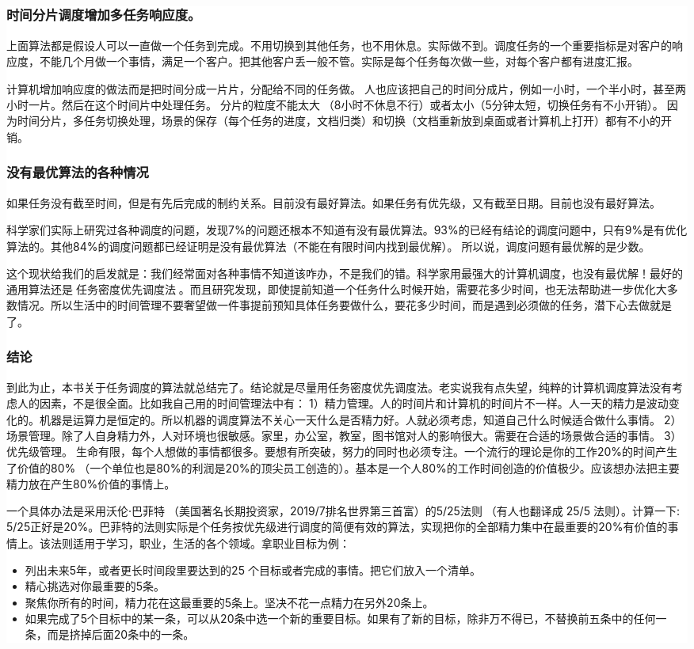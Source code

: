### 时间分片调度增加多任务响应度。

上面算法都是假设人可以一直做一个任务到完成。不用切换到其他任务，也不用休息。实际做不到。调度任务的一个重要指标是对客户的响应度，不能几个月做一个事情，满足一个客户。把其他客户丢一般不管。实际是每个任务每次做一些，对每个客户都有进度汇报。 


计算机增加响应度的做法而是把时间分成一片片，分配给不同的任务做。 人也应该把自己的时间分成片，例如一小时，一个半小时，甚至两小时一片。然后在这个时间片中处理任务。 分片的粒度不能太大 （8小时不休息不行）或者太小（5分钟太短，切换任务有不小开销）。 因为时间分片，多任务切换处理，场景的保存（每个任务的进度，文档归类）和切换（文档重新放到桌面或者计算机上打开）都有不小的开销。


### 没有最优算法的各种情况

如果任务没有截至时间，但是有先后完成的制约关系。目前没有最好算法。如果任务有优先级，又有截至日期。目前也没有最好算法。

科学家们实际上研究过各种调度的问题，发现7%的问题还根本不知道有没有最优算法。93%的已经有结论的调度问题中，只有9%是有优化算法的。其他84%的调度问题都已经证明是没有最优算法（不能在有限时间内找到最优解）。 所以说，调度问题有最优解的是少数。

这个现状给我们的启发就是：我们经常面对各种事情不知道该咋办，不是我们的错。科学家用最强大的计算机调度，也没有最优解！最好的通用算法还是 任务密度优先调度法 。而且研究发现，即使提前知道一个任务什么时候开始，需要花多少时间，也无法帮助进一步优化大多数情况。所以生活中的时间管理不要奢望做一件事提前预知具体任务要做什么，要花多少时间，而是遇到必须做的任务，潜下心去做就是了。

### 结论

到此为止，本书关于任务调度的算法就总结完了。结论就是尽量用任务密度优先调度法。老实说我有点失望，纯粹的计算机调度算法没有考虑人的因素，不是很全面。比如我自己用的时间管理法中有：
  1）精力管理。人的时间片和计算机的时间片不一样。人一天的精力是波动变化的。机器是运算力是恒定的。所以机器的调度算法不关心一天什么是否精力好。人就必须考虑，知道自己什么时候适合做什么事情。
  2）场景管理。除了人自身精力外，人对环境也很敏感。家里，办公室，教室，图书馆对人的影响很大。需要在合适的场景做合适的事情。
  3）优先级管理。 生命有限，每个人想做的事情都很多。要想有所突破，努力的同时也必须专注。一个流行的理论是你的工作20%的时间产生了价值的80% （一个单位也是80%的利润是20%的顶尖员工创造的）。基本是一个人80%的工作时间创造的价值极少。应该想办法把主要精力放在产生80%价值的事情上。


一个具体办法是采用沃伦·巴菲特 （美国著名长期投资家，2019/7排名世界第三首富）的5/25法则 （有人也翻译成 25/5 法则）。计算一下: 5/25正好是20%。巴菲特的法则实际是个任务按优先级进行调度的简便有效的算法，实现把你的全部精力集中在最重要的20%有价值的事情上。该法则适用于学习，职业，生活的各个领域。拿职业目标为例：
* 列出未来5年，或者更长时间段里要达到的25 个目标或者完成的事情。把它们放入一个清单。
* 精心挑选对你最重要的5条。
* 聚焦你所有的时间，精力花在这最重要的5条上。坚决不花一点精力在另外20条上。
* 如果完成了5个目标中的某一条，可以从20条中选一个新的重要目标。如果有了新的目标，除非万不得已，不替换前五条中的任何一条，而是挤掉后面20条中的一条。